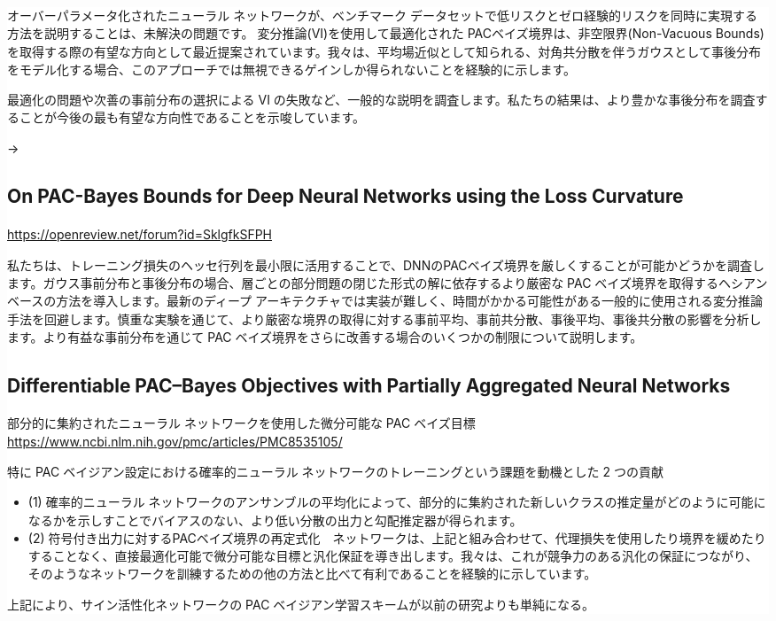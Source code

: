 オーバーパラメータ化されたニューラル ネットワークが、ベンチマーク データセットで低リスクとゼロ経験的リスクを同時に実現する方法を説明することは、未解決の問題です。
変分推論(VI)を使用して最適化された PACベイズ境界は、非空限界(Non-Vacuous Bounds)を取得する際の有望な方向として最近提案されています。我々は、平均場近似として知られる、対角共分散を伴うガウスとして事後分布をモデル化する場合、このアプローチでは無視できるゲインしか得られないことを経験的に示します。

最適化の問題や次善の事前分布の選択による VI の失敗など、一般的な説明を調査します。私たちの結果は、より豊かな事後分布を調査することが今後の最も有望な方向性であることを示唆しています。

->

## On PAC-Bayes Bounds for Deep Neural Networks using the Loss Curvature

https://openreview.net/forum?id=SklgfkSFPH

私たちは、トレーニング損失のヘッセ行列を最小限に活用することで、DNNのPACベイズ境界を厳しくすることが可能かどうかを調査します。ガウス事前分布と事後分布の場合、層ごとの部分問題の閉じた形式の解に依存するより厳密な PAC ベイズ境界を取得するヘシアン ベースの方法を導入します。最新のディープ アーキテクチャでは実装が難しく、時間がかかる可能性がある一般的に使用される変分推論手法を回避します。慎重な実験を通じて、より厳密な境界の取得に対する事前平均、事前共分散、事後平均、事後共分散の影響を分析します。より有益な事前分布を通じて PAC ベイズ境界をさらに改善する場合のいくつかの制限について説明します。

## Differentiable PAC–Bayes Objectives with Partially Aggregated Neural Networks
部分的に集約されたニューラル ネットワークを使用した微分可能な PAC ベイズ目標
https://www.ncbi.nlm.nih.gov/pmc/articles/PMC8535105/

特に PAC ベイジアン設定における確率的ニューラル ネットワークのトレーニングという課題を動機とした 2 つの貢献
- (1) 確率的ニューラル ネットワークのアンサンブルの平均化によって、部分的に集約された新しいクラスの推定量がどのように可能になるかを示しすことでバイアスのない、より低い分散の出力と勾配推定器が得られます。
- (2) 符号付き出力に対するPACベイズ境界の再定式化　ネットワークは、上記と組み合わせて、代理損失を使用したり境界を緩めたりすることなく、直接最適化可能で微分可能な目標と汎化保証を導き出します。我々は、これが競争力のある汎化の保証につながり、そのようなネットワークを訓練するための他の方法と比べて有利であることを経験的に示しています。

上記により、サイン活性化ネットワークの PAC ベイジアン学習スキームが以前の研究よりも単純になる。
	


